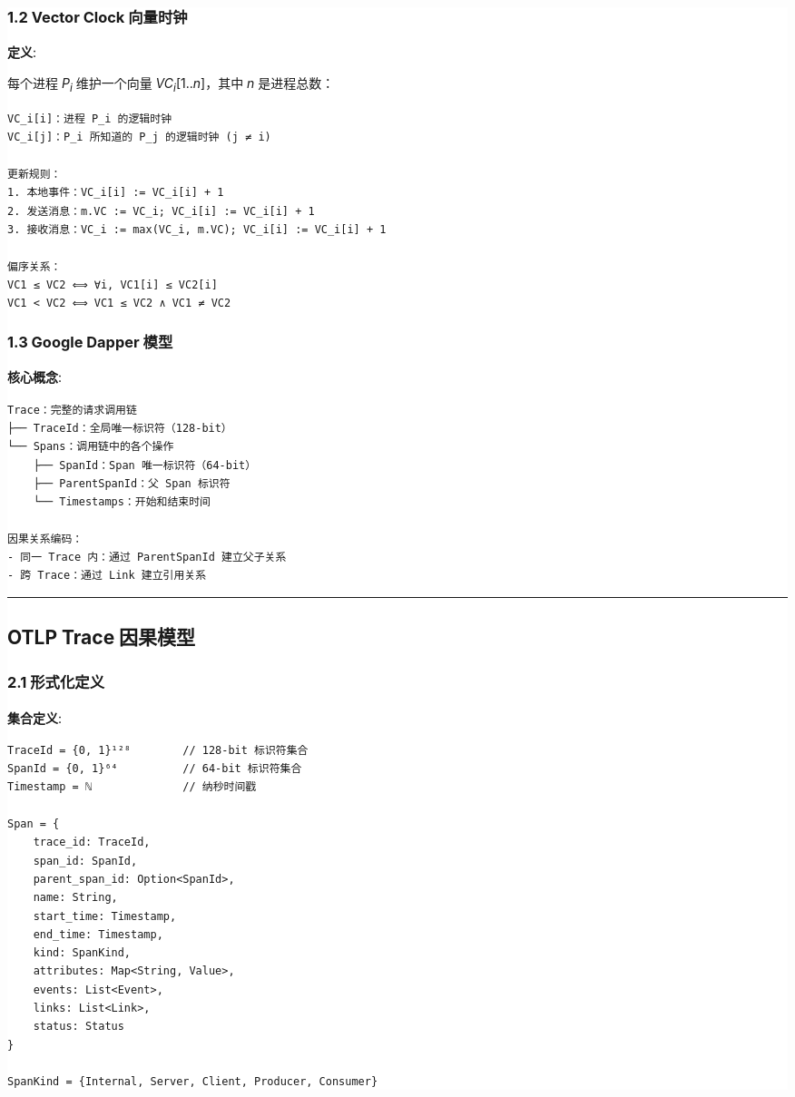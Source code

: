 ### 1.2 Vector Clock 向量时钟

**定义**:

每个进程 $P_i$ 维护一个向量 $VC_i[1..n]$，其中 $n$ 是进程总数：

```text
VC_i[i]：进程 P_i 的逻辑时钟
VC_i[j]：P_i 所知道的 P_j 的逻辑时钟 (j ≠ i)

更新规则：
1. 本地事件：VC_i[i] := VC_i[i] + 1
2. 发送消息：m.VC := VC_i; VC_i[i] := VC_i[i] + 1
3. 接收消息：VC_i := max(VC_i, m.VC); VC_i[i] := VC_i[i] + 1

偏序关系：
VC1 ≤ VC2 ⟺ ∀i, VC1[i] ≤ VC2[i]
VC1 < VC2 ⟺ VC1 ≤ VC2 ∧ VC1 ≠ VC2
```

### 1.3 Google Dapper 模型

**核心概念**:

```text
Trace：完整的请求调用链
├── TraceId：全局唯一标识符（128-bit）
└── Spans：调用链中的各个操作
    ├── SpanId：Span 唯一标识符（64-bit）
    ├── ParentSpanId：父 Span 标识符
    └── Timestamps：开始和结束时间

因果关系编码：
- 同一 Trace 内：通过 ParentSpanId 建立父子关系
- 跨 Trace：通过 Link 建立引用关系
```

---

## OTLP Trace 因果模型

### 2.1 形式化定义

**集合定义**:

```text
TraceId = {0, 1}¹²⁸        // 128-bit 标识符集合
SpanId = {0, 1}⁶⁴          // 64-bit 标识符集合
Timestamp = ℕ              // 纳秒时间戳

Span = {
    trace_id: TraceId,
    span_id: SpanId,
    parent_span_id: Option<SpanId>,
    name: String,
    start_time: Timestamp,
    end_time: Timestamp,
    kind: SpanKind,
    attributes: Map<String, Value>,
    events: List<Event>,
    links: List<Link>,
    status: Status
}

SpanKind = {Internal, Server, Client, Producer, Consumer}
```
